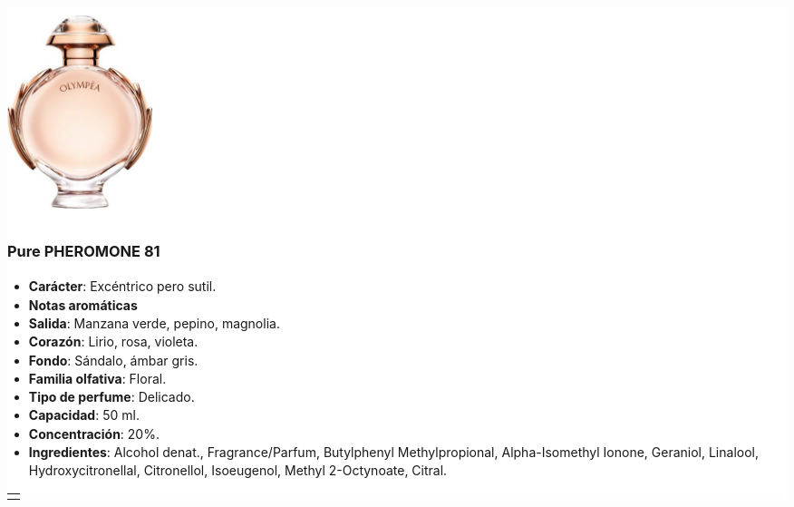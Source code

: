 <td width="">
<img src="./img/o436.jpg" width="160" height="230">
</td>

</tr>
</tbody>
</table>


### Pure PHEROMONE 81

- **Carácter**: Excéntrico pero sutil.
- **Notas aromáticas** 
- **Salida**: Manzana verde, pepino, magnolia.
- **Corazón**: Lirio, rosa, violeta.
- **Fondo**: Sándalo, ámbar gris.
- **Familia olfativa**: Floral.
- **Tipo de perfume**: Delicado.
- **Capacidad**: 50 ml.
- **Concentración**: 20%.
- **Ingredientes**: Alcohol denat., Fragrance/Parfum, Butylphenyl Methylpropional, Alpha-Isomethyl Ionone, Geraniol, Linalool, Hydroxycitronellal, Citronellol, Isoeugenol, Methyl 2-Octynoate, Citral.

<table class="tablem" cellspacing="8" cellpadding="8">

<tbody>

<tr>

<td width="">